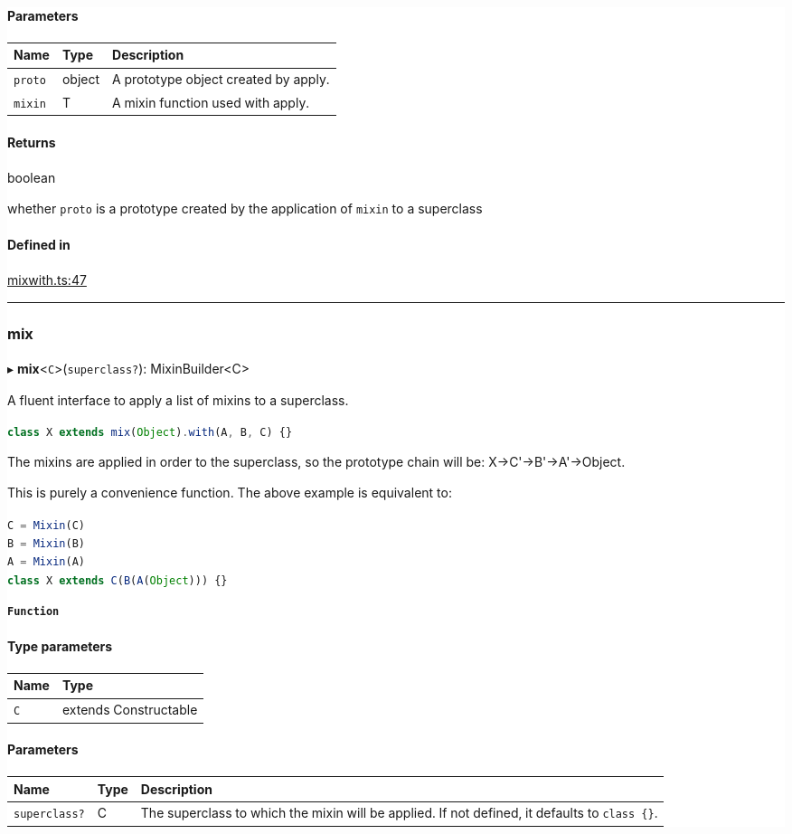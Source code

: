 #### Parameters

| Name | Type | Description |
| :------ | :------ | :------ |
| `proto` | object | A prototype object created by apply. |
| `mixin` | T | A mixin function used with apply. |

#### Returns

boolean

whether `proto` is a prototype created by the application of
`mixin` to a superclass

#### Defined in

[mixwith.ts:47](https://github.com/justinweinberg/mixwith.ts/blob/557402b/mixwith.ts#L47)

___

### mix

▸ **mix**<`C`\>(`superclass?`): MixinBuilder<C\>

A fluent interface to apply a list of mixins to a superclass.

```typescript
class X extends mix(Object).with(A, B, C) {}
```

The mixins are applied in order to the superclass, so the prototype chain
will be: X->C'->B'->A'->Object.

This is purely a convenience function. The above example is equivalent to:

```typescript
C = Mixin(C)
B = Mixin(B)
A = Mixin(A)
class X extends C(B(A(Object))) {}
```

**`Function`**

#### Type parameters

| Name | Type |
| :------ | :------ |
| `C` | extends Constructable |

#### Parameters

| Name | Type | Description |
| :------ | :------ | :------ |
| `superclass?` | C | The superclass to which the mixin will be applied. If not defined, it defaults to `class {}`. |
